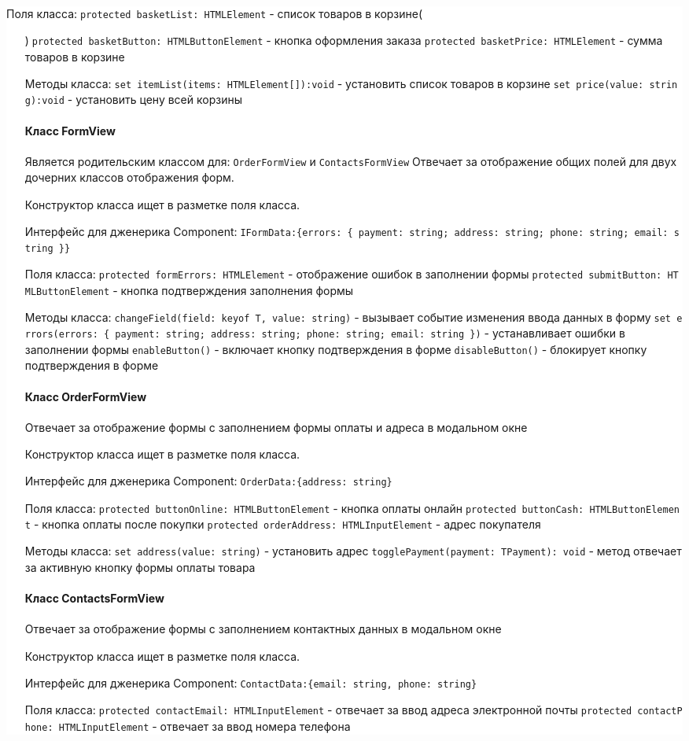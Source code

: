 Поля класса:
`protected basketList: HTMLElement` - список товаров в корзине(<ul class="basket__list">)
`protected basketButton: HTMLButtonElement` - кнопка оформления заказа
`protected basketPrice: HTMLElement` - сумма товаров в корзине

Методы класса:
`set itemList(items: HTMLElement[]):void` - установить список товаров в корзине
`set price(value: string):void` - установить цену всей корзины

#### Класс FormView

Является родительским классом для: `OrderFormView` и `ContactsFormView`
Отвечает за отображение общих полей для двух дочерних классов отображения форм.

Конструктор класса ищет в разметке поля класса.

Интерфейс для дженерика Component:
`IFormData:{errors: { payment: string; address: string; phone: string; email: string }}`

Поля класса:
`protected formErrors: HTMLElement` - отображение ошибок в заполнении формы
`protected submitButton: HTMLButtonElement` - кнопка подтверждения заполнения формы

Методы класса:
`changeField(field: keyof T, value: string)` - вызывает событие изменения ввода данных в форму
`set errors(errors: { payment: string; address: string; phone: string; email: string })` - устанавливает ошибки в заполнении формы
`enableButton()` - включает кнопку подтверждения в форме
`disableButton()` - блокирует кнопку подтверждения в форме

#### Класс OrderFormView

Отвечает за отображение формы с заполнением формы оплаты и адреса в модальном окне

Конструктор класса ищет в разметке поля класса.

Интерфейс для дженерика Component:
`OrderData:{address: string}`

Поля класса:
`protected buttonOnline: HTMLButtonElement` - кнопка оплаты онлайн
`protected buttonCash: HTMLButtonElement` - кнопка оплаты после покупки
`protected orderAddress: HTMLInputElement` - адрес покупателя

Методы класса:
`set address(value: string)` - установить адрес
`togglePayment(payment: TPayment): void` - метод отвечает за активную кнопку формы оплаты товара

#### Класс ContactsFormView

Отвечает за отображение формы с заполнением контактных данных в модальном окне

Конструктор класса ищет в разметке поля класса.

Интерфейс для дженерика Component:
`ContactData:{email: string, phone: string}`

Поля класса:
`protected contactEmail: HTMLInputElement` - отвечает за ввод адреса электронной почты
`protected contactPhone: HTMLInputElement` - отвечает за ввод номера телефона
